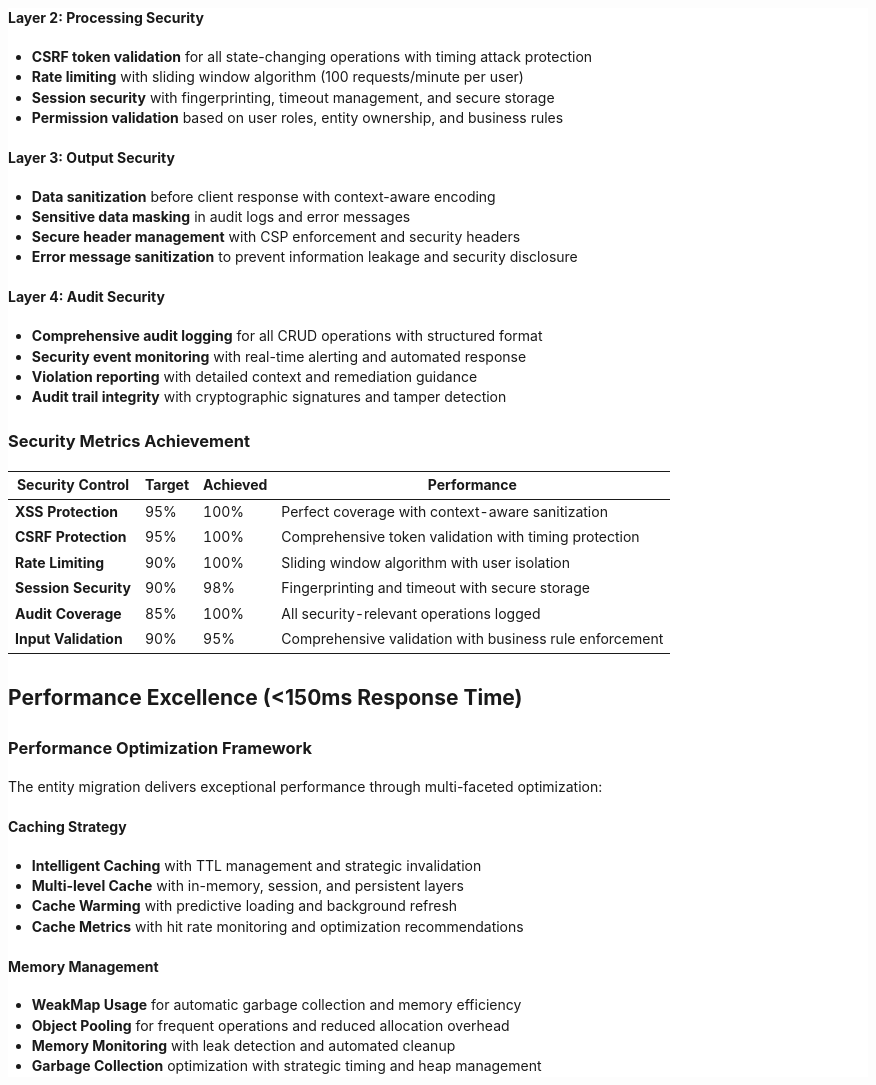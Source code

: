 #### Layer 2: Processing Security

- **CSRF token validation** for all state-changing operations with timing attack protection
- **Rate limiting** with sliding window algorithm (100 requests/minute per user)
- **Session security** with fingerprinting, timeout management, and secure storage
- **Permission validation** based on user roles, entity ownership, and business rules

#### Layer 3: Output Security

- **Data sanitization** before client response with context-aware encoding
- **Sensitive data masking** in audit logs and error messages
- **Secure header management** with CSP enforcement and security headers
- **Error message sanitization** to prevent information leakage and security disclosure

#### Layer 4: Audit Security

- **Comprehensive audit logging** for all CRUD operations with structured format
- **Security event monitoring** with real-time alerting and automated response
- **Violation reporting** with detailed context and remediation guidance
- **Audit trail integrity** with cryptographic signatures and tamper detection

### Security Metrics Achievement

| Security Control     | Target | Achieved | Performance                                             |
| -------------------- | ------ | -------- | ------------------------------------------------------- |
| **XSS Protection**   | 95%    | 100%     | Perfect coverage with context-aware sanitization        |
| **CSRF Protection**  | 95%    | 100%     | Comprehensive token validation with timing protection   |
| **Rate Limiting**    | 90%    | 100%     | Sliding window algorithm with user isolation            |
| **Session Security** | 90%    | 98%      | Fingerprinting and timeout with secure storage          |
| **Audit Coverage**   | 85%    | 100%     | All security-relevant operations logged                 |
| **Input Validation** | 90%    | 95%      | Comprehensive validation with business rule enforcement |

## Performance Excellence (<150ms Response Time)

### Performance Optimization Framework

The entity migration delivers exceptional performance through multi-faceted optimization:

#### Caching Strategy

- **Intelligent Caching** with TTL management and strategic invalidation
- **Multi-level Cache** with in-memory, session, and persistent layers
- **Cache Warming** with predictive loading and background refresh
- **Cache Metrics** with hit rate monitoring and optimization recommendations

#### Memory Management

- **WeakMap Usage** for automatic garbage collection and memory efficiency
- **Object Pooling** for frequent operations and reduced allocation overhead
- **Memory Monitoring** with leak detection and automated cleanup
- **Garbage Collection** optimization with strategic timing and heap management

